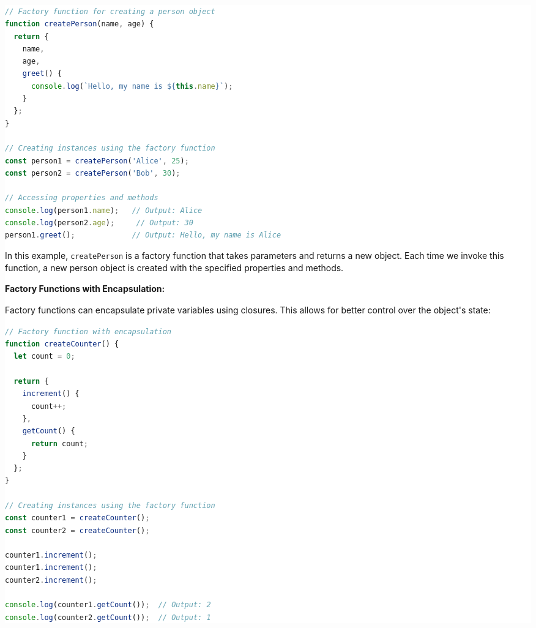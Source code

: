 ```javascript
// Factory function for creating a person object
function createPerson(name, age) {
  return {
    name,
    age,
    greet() {
      console.log(`Hello, my name is ${this.name}`);
    }
  };
}

// Creating instances using the factory function
const person1 = createPerson('Alice', 25);
const person2 = createPerson('Bob', 30);

// Accessing properties and methods
console.log(person1.name);   // Output: Alice
console.log(person2.age);     // Output: 30
person1.greet();             // Output: Hello, my name is Alice
```

In this example, `createPerson` is a factory function that takes parameters and returns a new object. Each time we invoke this function, a new person object is created with the specified properties and methods.

**Factory Functions with Encapsulation:**

Factory functions can encapsulate private variables using closures. This allows for better control over the object's state:

```javascript
// Factory function with encapsulation
function createCounter() {
  let count = 0;

  return {
    increment() {
      count++;
    },
    getCount() {
      return count;
    }
  };
}

// Creating instances using the factory function
const counter1 = createCounter();
const counter2 = createCounter();

counter1.increment();
counter1.increment();
counter2.increment();

console.log(counter1.getCount());  // Output: 2
console.log(counter2.getCount());  // Output: 1
```
